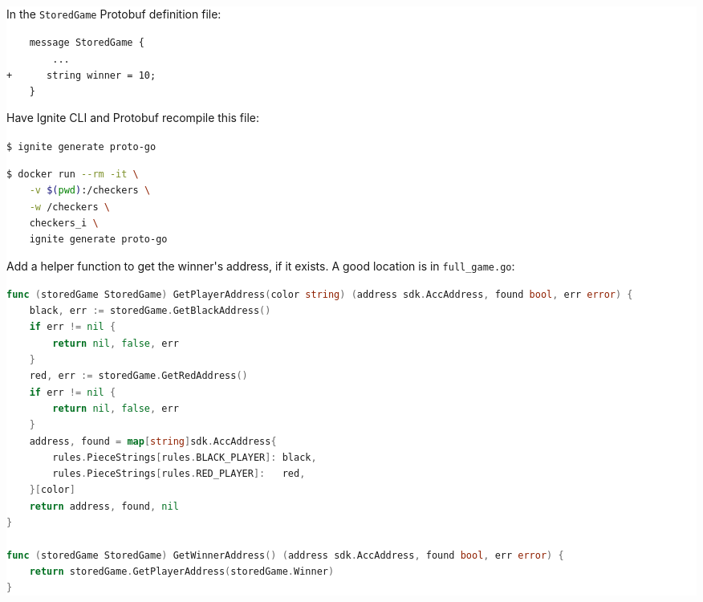 In the `StoredGame` Protobuf definition file:

```diff-protobuf [https://github.com/cosmos/b9-checkers-academy-draft/blob/game-winner/proto/checkers/stored_game.proto#L16]
    message StoredGame {
        ...
+      string winner = 10;
    }
```

Have Ignite CLI and Protobuf recompile this file:

<CodeGroup>

<CodeGroupItem title="Local" active>

```sh
$ ignite generate proto-go
```

</CodeGroupItem>

<CodeGroupItem title="Docker">

```sh
$ docker run --rm -it \
    -v $(pwd):/checkers \
    -w /checkers \
    checkers_i \
    ignite generate proto-go
```

</CodeGroupItem>

</CodeGroup>

Add a helper function to get the winner's address, if it exists. A good location is in `full_game.go`:

```go [https://github.com/cosmos/b9-checkers-academy-draft/blob/game-winner/x/checkers/types/full_game.go#L48-L66]
func (storedGame StoredGame) GetPlayerAddress(color string) (address sdk.AccAddress, found bool, err error) {
    black, err := storedGame.GetBlackAddress()
    if err != nil {
        return nil, false, err
    }
    red, err := storedGame.GetRedAddress()
    if err != nil {
        return nil, false, err
    }
    address, found = map[string]sdk.AccAddress{
        rules.PieceStrings[rules.BLACK_PLAYER]: black,
        rules.PieceStrings[rules.RED_PLAYER]:   red,
    }[color]
    return address, found, nil
}

func (storedGame StoredGame) GetWinnerAddress() (address sdk.AccAddress, found bool, err error) {
    return storedGame.GetPlayerAddress(storedGame.Winner)
}
```
